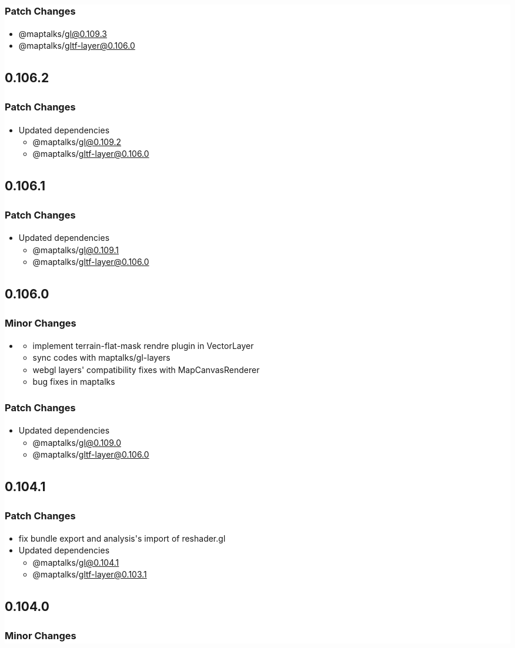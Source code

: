 ### Patch Changes

- @maptalks/gl@0.109.3
- @maptalks/gltf-layer@0.106.0

## 0.106.2

### Patch Changes

- Updated dependencies
  - @maptalks/gl@0.109.2
  - @maptalks/gltf-layer@0.106.0

## 0.106.1

### Patch Changes

- Updated dependencies
  - @maptalks/gl@0.109.1
  - @maptalks/gltf-layer@0.106.0

## 0.106.0

### Minor Changes

- - implement terrain-flat-mask rendre plugin in VectorLayer
  - sync codes with maptalks/gl-layers
  - webgl layers' compatibility fixes with MapCanvasRenderer
  - bug fixes in maptalks

### Patch Changes

- Updated dependencies
  - @maptalks/gl@0.109.0
  - @maptalks/gltf-layer@0.106.0

## 0.104.1

### Patch Changes

- fix bundle export and analysis's import of reshader.gl
- Updated dependencies
  - @maptalks/gl@0.104.1
  - @maptalks/gltf-layer@0.103.1

## 0.104.0

### Minor Changes
